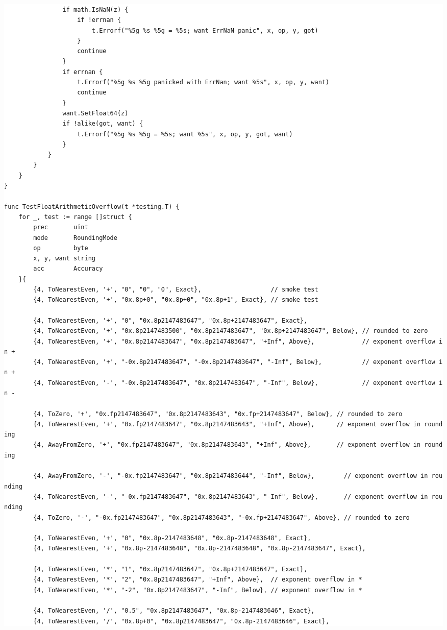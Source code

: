 ```
				if math.IsNaN(z) {
					if !errnan {
						t.Errorf("%5g %s %5g = %5s; want ErrNaN panic", x, op, y, got)
					}
					continue
				}
				if errnan {
					t.Errorf("%5g %s %5g panicked with ErrNan; want %5s", x, op, y, want)
					continue
				}
				want.SetFloat64(z)
				if !alike(got, want) {
					t.Errorf("%5g %s %5g = %5s; want %5s", x, op, y, got, want)
				}
			}
		}
	}
}

func TestFloatArithmeticOverflow(t *testing.T) {
	for _, test := range []struct {
		prec       uint
		mode       RoundingMode
		op         byte
		x, y, want string
		acc        Accuracy
	}{
		{4, ToNearestEven, '+', "0", "0", "0", Exact},                   // smoke test
		{4, ToNearestEven, '+', "0x.8p+0", "0x.8p+0", "0x.8p+1", Exact}, // smoke test

		{4, ToNearestEven, '+', "0", "0x.8p2147483647", "0x.8p+2147483647", Exact},
		{4, ToNearestEven, '+', "0x.8p2147483500", "0x.8p2147483647", "0x.8p+2147483647", Below}, // rounded to zero
		{4, ToNearestEven, '+', "0x.8p2147483647", "0x.8p2147483647", "+Inf", Above},             // exponent overflow in +
		{4, ToNearestEven, '+', "-0x.8p2147483647", "-0x.8p2147483647", "-Inf", Below},           // exponent overflow in +
		{4, ToNearestEven, '-', "-0x.8p2147483647", "0x.8p2147483647", "-Inf", Below},            // exponent overflow in -

		{4, ToZero, '+', "0x.fp2147483647", "0x.8p2147483643", "0x.fp+2147483647", Below}, // rounded to zero
		{4, ToNearestEven, '+', "0x.fp2147483647", "0x.8p2147483643", "+Inf", Above},      // exponent overflow in rounding
		{4, AwayFromZero, '+', "0x.fp2147483647", "0x.8p2147483643", "+Inf", Above},       // exponent overflow in rounding

		{4, AwayFromZero, '-', "-0x.fp2147483647", "0x.8p2147483644", "-Inf", Below},        // exponent overflow in rounding
		{4, ToNearestEven, '-', "-0x.fp2147483647", "0x.8p2147483643", "-Inf", Below},       // exponent overflow in rounding
		{4, ToZero, '-', "-0x.fp2147483647", "0x.8p2147483643", "-0x.fp+2147483647", Above}, // rounded to zero

		{4, ToNearestEven, '+', "0", "0x.8p-2147483648", "0x.8p-2147483648", Exact},
		{4, ToNearestEven, '+', "0x.8p-2147483648", "0x.8p-2147483648", "0x.8p-2147483647", Exact},

		{4, ToNearestEven, '*', "1", "0x.8p2147483647", "0x.8p+2147483647", Exact},
		{4, ToNearestEven, '*', "2", "0x.8p2147483647", "+Inf", Above},  // exponent overflow in *
		{4, ToNearestEven, '*', "-2", "0x.8p2147483647", "-Inf", Below}, // exponent overflow in *

		{4, ToNearestEven, '/', "0.5", "0x.8p2147483647", "0x.8p-2147483646", Exact},
		{4, ToNearestEven, '/', "0x.8p+0", "0x.8p2147483647", "0x.8p-2147483646", Exact},
```